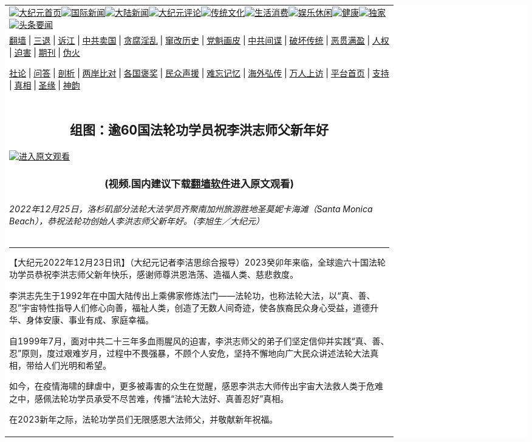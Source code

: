 <a name="1" id="1" target="_blank"></a><span id="1"></span>
<table align=center border="0"><tr><td colspan="2" VALIGN=TOP><a href="https://github.com/19920513/djy/blob/master/gb/nf1351518.md#1"><img src="https://raw.githubusercontent.com/19920513/www/master/t/djy/1.jpg" title="大纪元首页" alt="大纪元首页"></a><a href="https://github.com/19920513/djy/blob/master/gb/n24hr.md#1"><img src="https://raw.githubusercontent.com/19920513/www/master/t/djy/3.jpg" title="国际新闻" alt="国际新闻"></a><a href="https://github.com/19920513/djy/blob/master/gb/nsc413.md#1"><img src="https://raw.githubusercontent.com/19920513/www/master/t/djy/4.jpg" title="大陆新闻" alt="大陆新闻"></a><a href="https://github.com/19920513/djy/blob/master/gb/news392.md#1"><img src="https://raw.githubusercontent.com/19920513/www/master/t/djy/5.jpg" title="大纪元评论" alt="大纪元评论"></a><a href="https://github.com/19920513/djy/blob/master/gb/news2007.md#1"><img src="https://raw.githubusercontent.com/19920513/www/master/t/djy/6.jpg" title="传统文化" alt="传统文化"></a><a href="https://github.com/19920513/djy/blob/master/gb/news2008.md#1"><img src="https://raw.githubusercontent.com/19920513/www/master/t/djy/7.jpg" title="生活消费" alt="生活消费"></a><a href="https://github.com/19920513/djy/blob/master/gb/ncyule.md#1"><img src="https://raw.githubusercontent.com/19920513/www/master/t/djy/8.jpg" title="娱乐休闲" alt="娱乐休闲"></a><a href="https://github.com/19920513/djy/blob/master/gb/nsc1002.md#1"><img src="https://raw.githubusercontent.com/19920513/www/master/t/djy/9.jpg" title="健康" alt="健康"></a><a href="https://github.com/19920513/djy/blob/master/gb/nf6092.md#1"><img src="https://raw.githubusercontent.com/19920513/www/master/t/djy/10a.jpg" title="独家" alt="独家"></a><a href="https://github.com/19920513/djy/blob/master/gb/nf4514.md#1"><img src="https://raw.githubusercontent.com/19920513/www/master/t/djy/12a.jpg" title="头条要闻" alt="头条要闻"></a></td></tr>
<tr><td colspan="2" VALIGN=TOP><a target="_blank" href="https://github.com/19920513/www/blob/master/README.md?zsrh#1">翻墙</a> | <a target="_blank" href="https://github.com/19920513/djy/blob/master/gb/nf5657.md#1">三退</a> | <a target="_blank" href="https://github.com/19920513/djy/blob/master/gb/nf6124.md#1">诉江</a> | <a target="_blank" href="https://github.com/19920513/djy/blob/master/gb/nf1176117.md#1">中共卖国</a> | <a target="_blank" href="https://github.com/19920513/djy/blob/master/gb/nf5773.md#1">贪腐淫乱</a> | <a target="_blank" href="https://github.com/19920513/djy/blob/master/gb/nf1176115.md#1">窜改历史</a> | <a target="_blank" href="https://github.com/19920513/djy/blob/master/gb/nf1176107.md#1">党魁画皮</a> | <a target="_blank" href="https://github.com/19920513/djy/blob/master/gb/nf1320400.md#1">中共间谍</a> | <a target="_blank" href="https://github.com/19920513/djy/blob/master/gb/nf1176114.md#1">破坏传统</a> | <a target="_blank" href="https://github.com/19920513/ntdtv/blob/master/gb/prog447_1.md#1">恶贯满盈</a> | <a target="_blank" href="https://github.com/19920513/djy/blob/master/gb/ncid278.md#1">人权</a> | <a target="_blank" href="https://github.com/19920513/djy/blob/master/gb/nf1176111.md#1">迫害</a> | <a target="_blank" href="https://gitlab.com/szzdlab/mh-qikan/blob/master/README.md#1">期刊</a> | <a target="_blank" href="https://github.com/19920513/djy/blob/master/gb/nf5562.md#1">伪火</a></p><p><a target="_blank" href="https://github.com/19920513/djy/blob/master/gb/9p.md#1">社论</a> | <a target="_blank" href="https://github.com/19920513/djy/blob/master/gb/nf4378.md#1">问答</a> | <a target="_blank" href="https://github.com/19920513/djy/blob/master/gb/nf5792.md#1">剖析</a> | <a target="_blank" href="https://github.com/19920513/djy/blob/master/gb/nf5735.md#1">两岸比对</a> | <a target="_blank" href="https://github.com/19920513/djy/blob/master/gb/nf6119.md#1">各国褒奖</a> | <a target="_blank" href="https://github.com/19920513/djy/blob/master/gb/nf6120.md#1">民众声援</a> | <a target="_blank" href="https://github.com/19920513/djy/blob/master/gb/nf1188594.md#1">难忘记忆</a> | <a target="_blank" href="https://github.com/19920513/djy/blob/master/gb/nf3180.md#1">海外弘传</a> | <a target="_blank" href="https://github.com/19920513/djy/blob/master/gb/nf5410.md#1">万人上访</a> | <a target="_blank" href="https://github.com/19920513/www/blob/master/README.md?zsrh#1">平台首页</a> | <a target="_blank" href="https://github.com/19920513/djy/blob/master/gb/nf4386.md#1">支持</a> | <a target="_blank" href="https://github.com/19920513/djy/blob/master/gb/nf4389.md#1">真相</a> | <a target="_blank" href="https://github.com/19920513/djy/blob/master/gb/nf5790.md#1">圣缘</a> | <a target="_blank" href="https://github.com/19920513/djy/blob/master/gb/nf4786.md#1">神韵</a></td></tr>
<tr><td VALIGN=TOP width="626"><h2 align=center>组图：逾60国法轮功学员祝李洪志师父新年好</h2>
<a href="https://dp0r2i3ixve2v.cloudfront.net/F1qnzV38c"><img width="600" src="https://raw.githubusercontent.com/19920513/djy/master/gb/300/djtsp.jpg" title="进入原文观看"  alt="进入原文观看"></a><h3 align=center>(视频.国内建议下载<a href="https://github.com/19920513/www/blob/master/README.md#8">翻墙软件</a>进入原文观看)</h3>
<h6>2022年12月25日，洛杉矶部分法轮大法学员齐聚南加州旅游胜地圣莫妮卡海滩（Santa Monica Beach），恭祝法轮功创始人李洪志师父新年好。（李旭生／大纪元）
</h6>
<hr>
	<p>【大纪元2022年12月23日讯】（大纪元记者李洁思综合报导）2023癸卯年来临，全球逾六十国<ahref="https://github.com/19920513/djy/blob/master/gb/tag/%E6%B3%95%E8%BD%AE%E5%8A%9F.md#1">法轮功</a>学员恭祝李洪志师父新年快乐，感谢师尊洪恩浩荡、造福人类、慈悲救度。</p>
<p>李洪志先生于1992年在中国大陆传出上乘佛家修炼法门——<ahref="https://github.com/19920513/djy/blob/master/gb/tag/%E6%B3%95%E8%BD%AE%E5%8A%9F.md#1">法轮功</a>，也称法轮大法，以“真、善、忍”宇宙特性指导人们修心向善，福祉人类，创造了无数人间奇迹，使各族裔民众身心受益，道德升华、身体安康、事业有成、家庭幸福。</p>
<p>自1999年7月，面对中共二十三年多血雨腥风的迫害，李洪志师父的弟子们坚定信仰并实践“真、善、忍”原则，度过艰难岁月，过程中不畏强暴，不顾个人安危，坚持不懈地向广大民众讲述法轮大法真相，带给人们光明和希望。</p>
<p>如今，在疫情海啸的肆虐中，更多被毒害的众生在觉醒，<ahref="https://github.com/19920513/djy/blob/master/gb/tag/%E6%84%9F%E6%81%A9.md#1">感恩</a>李洪志大师传出宇宙大法救人类于危难之中，感佩法轮功学员承受不尽苦难，传播“法轮大法好、真善忍好”真相。</p>
<p>在2023新年之际，法轮功学员们无限<ahref="https://github.com/19920513/djy/blob/master/gb/tag/%E6%84%9F%E6%81%A9.md#1">感恩</a>大法师父，并敬献新年祝福。</p>